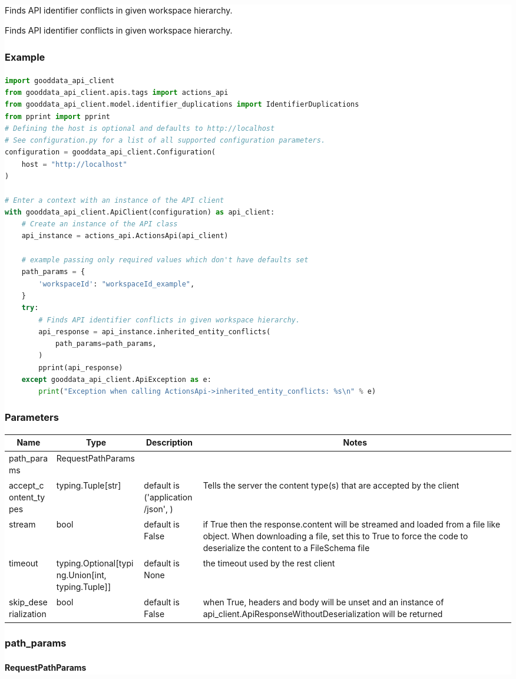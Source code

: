 Finds API identifier conflicts in given workspace hierarchy.

Finds API identifier conflicts in given workspace hierarchy.

### Example

```python
import gooddata_api_client
from gooddata_api_client.apis.tags import actions_api
from gooddata_api_client.model.identifier_duplications import IdentifierDuplications
from pprint import pprint
# Defining the host is optional and defaults to http://localhost
# See configuration.py for a list of all supported configuration parameters.
configuration = gooddata_api_client.Configuration(
    host = "http://localhost"
)

# Enter a context with an instance of the API client
with gooddata_api_client.ApiClient(configuration) as api_client:
    # Create an instance of the API class
    api_instance = actions_api.ActionsApi(api_client)

    # example passing only required values which don't have defaults set
    path_params = {
        'workspaceId': "workspaceId_example",
    }
    try:
        # Finds API identifier conflicts in given workspace hierarchy.
        api_response = api_instance.inherited_entity_conflicts(
            path_params=path_params,
        )
        pprint(api_response)
    except gooddata_api_client.ApiException as e:
        print("Exception when calling ActionsApi->inherited_entity_conflicts: %s\n" % e)
```
### Parameters

Name | Type | Description  | Notes
------------- | ------------- | ------------- | -------------
path_params | RequestPathParams | |
accept_content_types | typing.Tuple[str] | default is ('application/json', ) | Tells the server the content type(s) that are accepted by the client
stream | bool | default is False | if True then the response.content will be streamed and loaded from a file like object. When downloading a file, set this to True to force the code to deserialize the content to a FileSchema file
timeout | typing.Optional[typing.Union[int, typing.Tuple]] | default is None | the timeout used by the rest client
skip_deserialization | bool | default is False | when True, headers and body will be unset and an instance of api_client.ApiResponseWithoutDeserialization will be returned

### path_params
#### RequestPathParams
